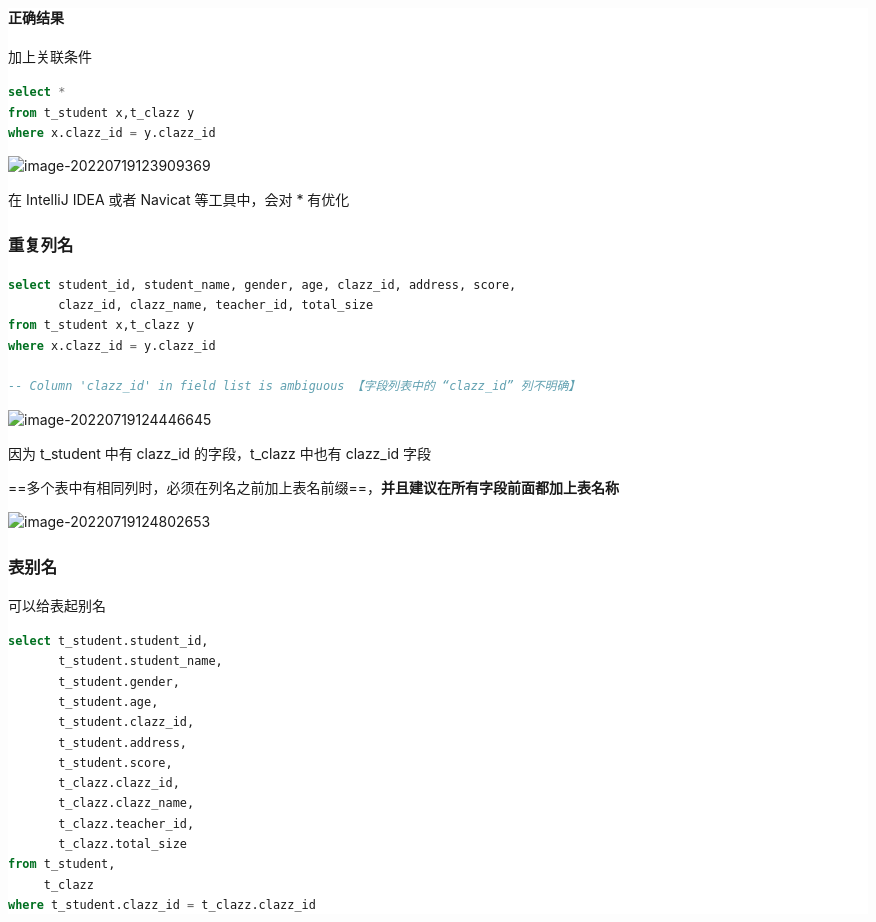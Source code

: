 

#### 正确结果

加上关联条件

```sql
select *
from t_student x,t_clazz y
where x.clazz_id = y.clazz_id
```

![image-20220719123909369](https://attach.blog.wen7.online/image-20220719123909369.png)

在 IntelliJ IDEA 或者 Navicat 等工具中，会对 * 有优化



### 重复列名

```sql
select student_id, student_name, gender, age, clazz_id, address, score,
       clazz_id, clazz_name, teacher_id, total_size
from t_student x,t_clazz y
where x.clazz_id = y.clazz_id

-- Column 'clazz_id' in field list is ambiguous 【字段列表中的 “clazz_id” 列不明确】
```

![image-20220719124446645](https://attach.blog.wen7.online/image-20220719124446645.png)

因为 t_student 中有 clazz_id 的字段，t_clazz 中也有 clazz_id 字段

==多个表中有相同列时，必须在列名之前加上表名前缀==，**并且建议在所有字段前面都加上表名称**

![image-20220719124802653](https://attach.blog.wen7.online/image-20220719124802653.png)



### 表别名

可以给表起别名

```sql
select t_student.student_id,
       t_student.student_name,
       t_student.gender,
       t_student.age,
       t_student.clazz_id,
       t_student.address,
       t_student.score,
       t_clazz.clazz_id,
       t_clazz.clazz_name,
       t_clazz.teacher_id,
       t_clazz.total_size
from t_student,
     t_clazz
where t_student.clazz_id = t_clazz.clazz_id
```
